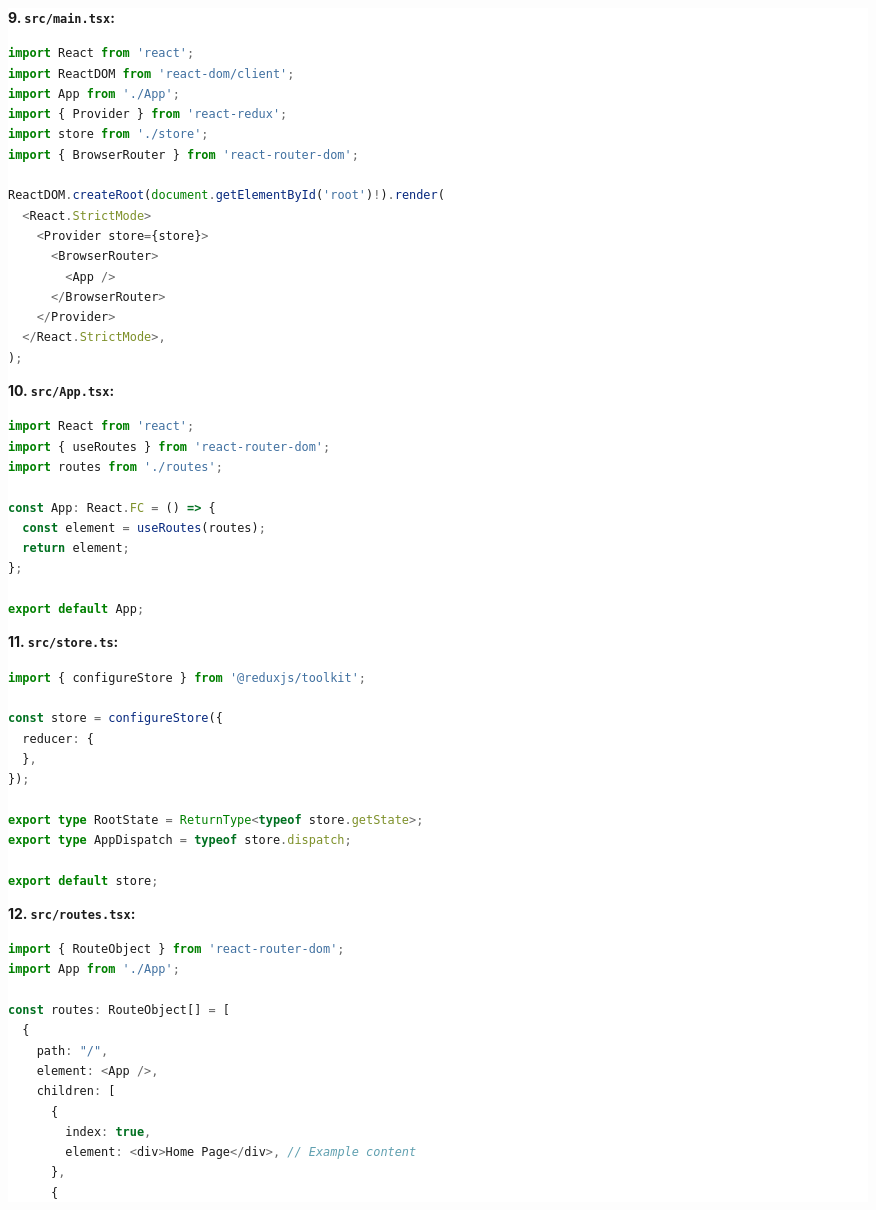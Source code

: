 **9. `src/main.tsx`:**

```typescript
import React from 'react';
import ReactDOM from 'react-dom/client';
import App from './App';
import { Provider } from 'react-redux';
import store from './store';
import { BrowserRouter } from 'react-router-dom';

ReactDOM.createRoot(document.getElementById('root')!).render(
  <React.StrictMode>
    <Provider store={store}>
      <BrowserRouter>
        <App />
      </BrowserRouter>
    </Provider>
  </React.StrictMode>,
);
```

**10. `src/App.tsx`:**

```typescript
import React from 'react';
import { useRoutes } from 'react-router-dom';
import routes from './routes';

const App: React.FC = () => {
  const element = useRoutes(routes);
  return element;
};

export default App;
```

**11. `src/store.ts`:**

```typescript
import { configureStore } from '@reduxjs/toolkit';

const store = configureStore({
  reducer: {
  },
});

export type RootState = ReturnType<typeof store.getState>;
export type AppDispatch = typeof store.dispatch;

export default store;
```

**12. `src/routes.tsx`:**

```typescript
import { RouteObject } from 'react-router-dom';
import App from './App';

const routes: RouteObject[] = [
  {
    path: "/",
    element: <App />,
    children: [
      {
        index: true,
        element: <div>Home Page</div>, // Example content
      },
      {
```